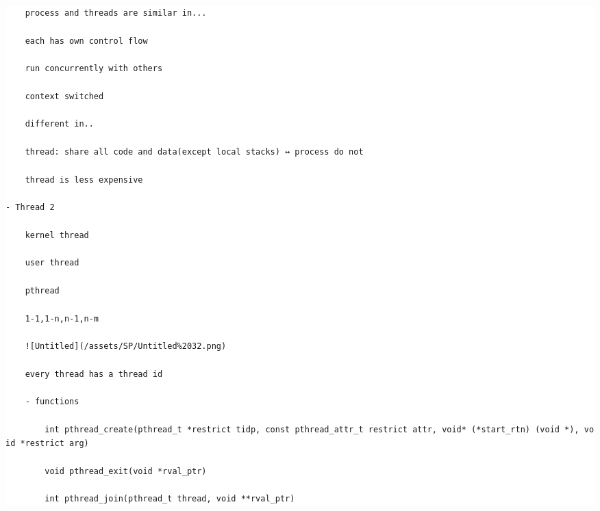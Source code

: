         
        process and threads are similar in...
        
        each has own control flow
        
        run concurrently with others
        
        context switched
        
        different in..
        
        thread: share all code and data(except local stacks) ↔ process do not
        
        thread is less expensive
        
    - Thread 2
        
        kernel thread
        
        user thread
        
        pthread
        
        1-1,1-n,n-1,n-m
        
        ![Untitled](/assets/SP/Untitled%2032.png)
        
        every thread has a thread id
        
        - functions
            
            int pthread_create(pthread_t *restrict tidp, const pthread_attr_t restrict attr, void* (*start_rtn) (void *), void *restrict arg)
            
            void pthread_exit(void *rval_ptr)
            
            int pthread_join(pthread_t thread, void **rval_ptr)
            
        